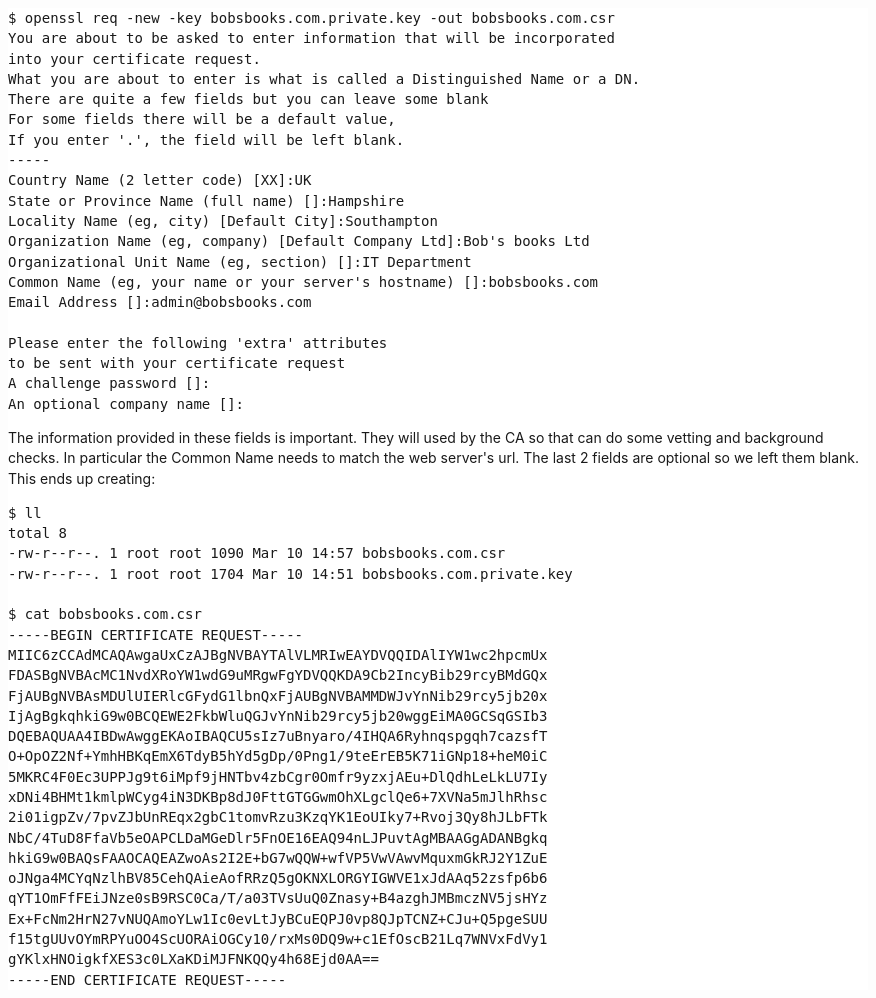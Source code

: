 <pre>
$ openssl req -new -key bobsbooks.com.private.key -out bobsbooks.com.csr
You are about to be asked to enter information that will be incorporated
into your certificate request.
What you are about to enter is what is called a Distinguished Name or a DN.
There are quite a few fields but you can leave some blank
For some fields there will be a default value,
If you enter '.', the field will be left blank.
-----
Country Name (2 letter code) [XX]:UK
State or Province Name (full name) []:Hampshire
Locality Name (eg, city) [Default City]:Southampton
Organization Name (eg, company) [Default Company Ltd]:Bob's books Ltd
Organizational Unit Name (eg, section) []:IT Department
Common Name (eg, your name or your server's hostname) []:bobsbooks.com
Email Address []:admin@bobsbooks.com

Please enter the following 'extra' attributes
to be sent with your certificate request
A challenge password []:
An optional company name []:
</pre>


The information provided in these fields is important. They will used by the CA so that can do some vetting and background checks. In particular the Common Name needs to match the web server's url. The last 2 fields are optional so we left them blank. This ends up creating:

<pre>
$ ll
total 8
-rw-r--r--. 1 root root 1090 Mar 10 14:57 bobsbooks.com.csr
-rw-r--r--. 1 root root 1704 Mar 10 14:51 bobsbooks.com.private.key

$ cat bobsbooks.com.csr
-----BEGIN CERTIFICATE REQUEST-----
MIIC6zCCAdMCAQAwgaUxCzAJBgNVBAYTAlVLMRIwEAYDVQQIDAlIYW1wc2hpcmUx
FDASBgNVBAcMC1NvdXRoYW1wdG9uMRgwFgYDVQQKDA9Cb2IncyBib29rcyBMdGQx
FjAUBgNVBAsMDUlUIERlcGFydG1lbnQxFjAUBgNVBAMMDWJvYnNib29rcy5jb20x
IjAgBgkqhkiG9w0BCQEWE2FkbWluQGJvYnNib29rcy5jb20wggEiMA0GCSqGSIb3
DQEBAQUAA4IBDwAwggEKAoIBAQCU5sIz7uBnyaro/4IHQA6Ryhnqspgqh7cazsfT
O+OpOZ2Nf+YmhHBKqEmX6TdyB5hYd5gDp/0Png1/9teErEB5K71iGNp18+heM0iC
5MKRC4F0Ec3UPPJg9t6iMpf9jHNTbv4zbCgr0Omfr9yzxjAEu+DlQdhLeLkLU7Iy
xDNi4BHMt1kmlpWCyg4iN3DKBp8dJ0FttGTGGwmOhXLgclQe6+7XVNa5mJlhRhsc
2i01igpZv/7pvZJbUnREqx2gbC1tomvRzu3KzqYK1EoUIky7+Rvoj3Qy8hJLbFTk
NbC/4TuD8FfaVb5eOAPCLDaMGeDlr5FnOE16EAQ94nLJPuvtAgMBAAGgADANBgkq
hkiG9w0BAQsFAAOCAQEAZwoAs2I2E+bG7wQQW+wfVP5VwVAwvMquxmGkRJ2Y1ZuE
oJNga4MCYqNzlhBV85CehQAieAofRRzQ5gOKNXLORGYIGWVE1xJdAAq52zsfp6b6
qYT1OmFfFEiJNze0sB9RSC0Ca/T/a03TVsUuQ0Znasy+B4azghJMBmczNV5jsHYz
Ex+FcNm2HrN27vNUQAmoYLw1Ic0evLtJyBCuEQPJ0vp8QJpTCNZ+CJu+Q5pgeSUU
f15tgUUvOYmRPYuOO4ScUORAiOGCy10/rxMs0DQ9w+c1EfOscB21Lq7WNVxFdVy1
gYKlxHNOigkfXES3c0LXaKDiMJFNKQQy4h68Ejd0AA==
-----END CERTIFICATE REQUEST-----
</pre> 
